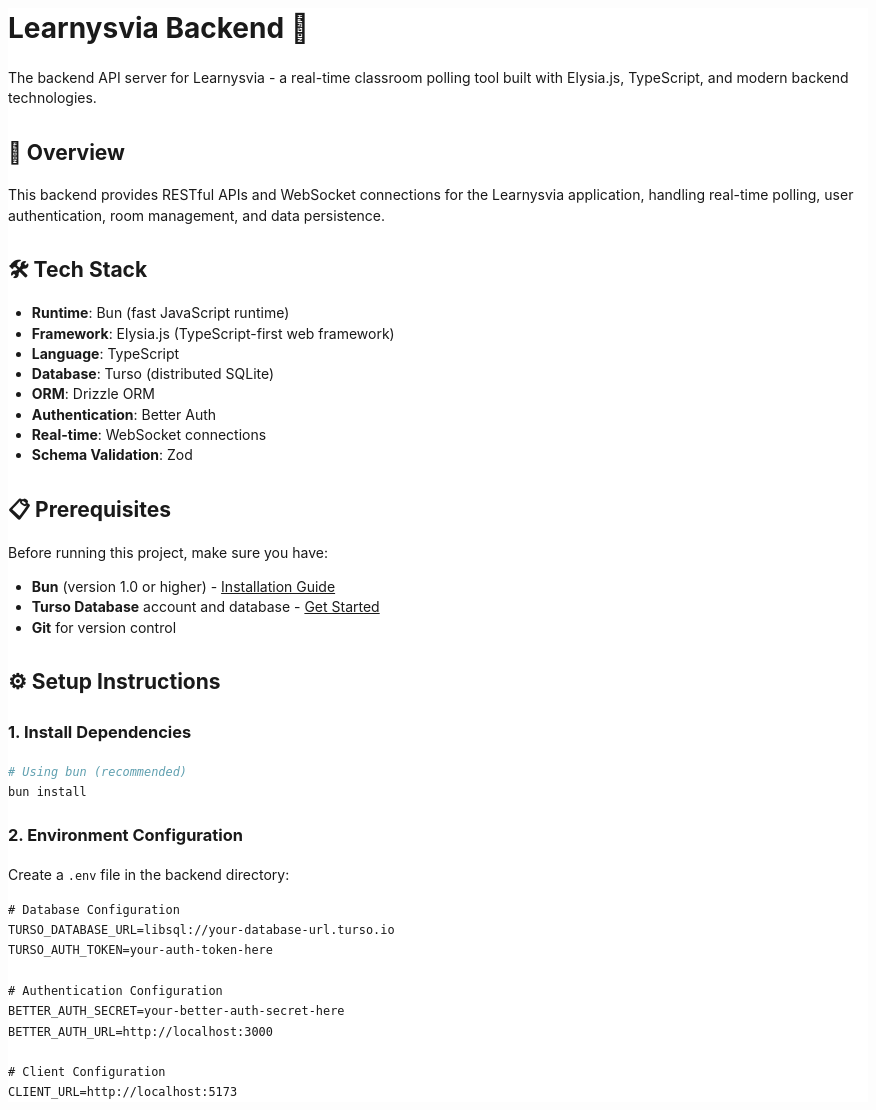 # Learnysvia Backend 🚀

The backend API server for Learnysvia - a real-time classroom polling tool built with Elysia.js, TypeScript, and modern backend technologies.

## 🎯 Overview

This backend provides RESTful APIs and WebSocket connections for the Learnysvia application, handling real-time polling, user authentication, room management, and data persistence.

## 🛠 Tech Stack

- **Runtime**: Bun (fast JavaScript runtime)
- **Framework**: Elysia.js (TypeScript-first web framework)
- **Language**: TypeScript
- **Database**: Turso (distributed SQLite)
- **ORM**: Drizzle ORM
- **Authentication**: Better Auth
- **Real-time**: WebSocket connections
- **Schema Validation**: Zod

## 📋 Prerequisites

Before running this project, make sure you have:

- **Bun** (version 1.0 or higher) - [Installation Guide](https://bun.sh/docs/installation)
- **Turso Database** account and database - [Get Started](https://turso.tech/)
- **Git** for version control

## ⚙️ Setup Instructions

### 1. Install Dependencies

```bash
# Using bun (recommended)
bun install
```

### 2. Environment Configuration

Create a `.env` file in the backend directory:

```env
# Database Configuration
TURSO_DATABASE_URL=libsql://your-database-url.turso.io
TURSO_AUTH_TOKEN=your-auth-token-here

# Authentication Configuration
BETTER_AUTH_SECRET=your-better-auth-secret-here
BETTER_AUTH_URL=http://localhost:3000

# Client Configuration
CLIENT_URL=http://localhost:5173
```
